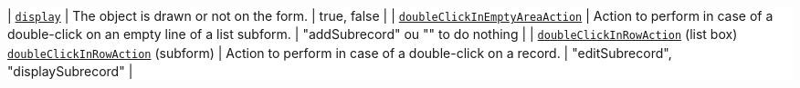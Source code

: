 | [`display`](properties_Display.md#not-rendered)                                                                                                                                                                                                                                                                                                                                                                                                                                                                                                                                                                      | The object is drawn or not on the form.                                                                                                                                                                                                                                   | true, false                                                                                                                                                                                                                                                                                                                                                                                                                                                                                                                                                                                                                                                                                                                                                                                                                                                                                                                                                                                                                                                                                                                    |
| [`doubleClickInEmptyAreaAction`](properties_Subform.md#double-click-on-empty-row)                                                                                                                                                                                                                                                                                                                                                                                                                                                                                                                                    | Action to perform in case of a double-click on an empty line of a list subform.                                                                                                                                                                                           | "addSubrecord" ou "" to do nothing                                                                                                                                                                                                                                                                                                                                                                                                                                                                                                                                                                                                                                                                                                                                                                                                                                                                                                                                                                                                                                                                                             |
| [`doubleClickInRowAction`](properties_ListBox.md#double-click-on-row) (list box)<br/>[`doubleClickInRowAction`](properties_Subform.md#double-click-on-row) (subform)                                                                                                                                                                                                                                                                                                                                                                                                           | Action to perform in case of a double-click on a record.                                                                                                                                                                                                                  | "editSubrecord", "displaySubrecord"                                                                                                                                                                                                                                                                                                                                                                                                                                                                                                                                                                                                                                                                                                                                                                                                                                                                                                                                                                                                                                                                                            |